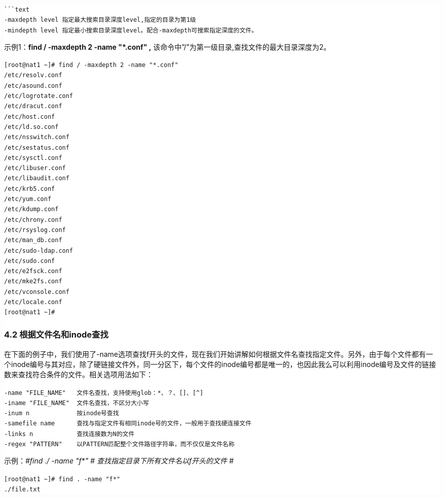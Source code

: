```
```text
-maxdepth level 指定最大搜索目录深度level,指定的目录为第1级
-mindepth level 指定最小搜索目录深度level。配合-maxdepth可搜索指定深度的文件。
```

示例1：**find / -maxdepth 2 -name "*.conf" ,** 该命令中”/”为第一级目录,查找文件的最大目录深度为2。

```text
[root@nat1 ~]# find / -maxdepth 2 -name "*.conf"
/etc/resolv.conf
/etc/asound.conf
/etc/logrotate.conf
/etc/dracut.conf
/etc/host.conf
/etc/ld.so.conf
/etc/nsswitch.conf
/etc/sestatus.conf
/etc/sysctl.conf
/etc/libuser.conf
/etc/libaudit.conf
/etc/krb5.conf
/etc/yum.conf
/etc/kdump.conf
/etc/chrony.conf
/etc/rsyslog.conf
/etc/man_db.conf
/etc/sudo-ldap.conf
/etc/sudo.conf
/etc/e2fsck.conf
/etc/mke2fs.conf
/etc/vconsole.conf
/etc/locale.conf
[root@nat1 ~]# 
```

### 4.2 根据文件名和inode查找

在下面的例子中，我们使用了-name选项查找f开头的文件，现在我们开始讲解如何根据文件名查找指定文件。另外，由于每个文件都有一个inode编号与其对应，除了硬链接文件外，同一分区下，每个文件的inode编号都是唯一的，也因此我么可以利用inode编号及文件的链接数来查找符合条件的文件。相关选项用法如下：

```text
-name "FILE_NAME"   文件名查找，支持使用glob：*、？、[]、[^]
-iname "FILE_NAME"  文件名查找，不区分大小写
-inum n             按inode号查找
-samefile name      查找与指定文件有相同inode号的文件，一般用于查找硬连接文件
-links n            查找连接数为N的文件
-regex "PATTERN"    以PATTERN匹配整个文件路径字符串，而不仅仅是文件名称
```

示例：_#find ./ -name "f*" # 查找指定目录下所有文件名以f开头的文件 #_

```text
[root@nat1 ~]# find . -name "f*" 
./file.txt
```
